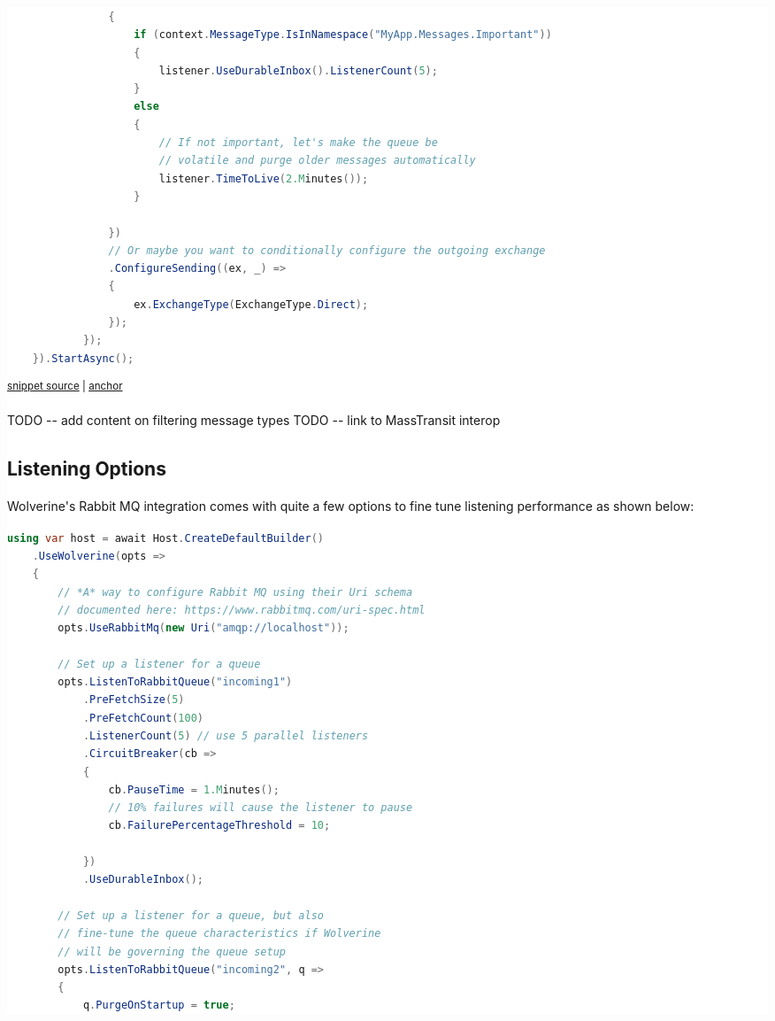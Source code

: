 ```cs
                {
                    if (context.MessageType.IsInNamespace("MyApp.Messages.Important"))
                    {
                        listener.UseDurableInbox().ListenerCount(5);
                    }
                    else
                    {
                        // If not important, let's make the queue be
                        // volatile and purge older messages automatically
                        listener.TimeToLive(2.Minutes());
                    }

                })
                // Or maybe you want to conditionally configure the outgoing exchange
                .ConfigureSending((ex, _) =>
                {
                    ex.ExchangeType(ExchangeType.Direct);
                });
            });
    }).StartAsync();
```
<sup><a href='https://github.com/JasperFx/wolverine/blob/main/src/Transports/Wolverine.RabbitMQ.Tests/Samples.cs#L225-L263' title='Snippet source file'>snippet source</a> | <a href='#snippet-sample_activating_rabbit_mq_conventional_routing_customized' title='Start of snippet'>anchor</a></sup>



TODO -- add content on filtering message types
TODO -- link to MassTransit interop

## Listening Options

Wolverine's Rabbit MQ integration comes with quite a few options to fine tune
listening performance as shown below:


<a id='snippet-sample_listening_to_rabbitmq_queue'></a>
```cs
using var host = await Host.CreateDefaultBuilder()
    .UseWolverine(opts =>
    {
        // *A* way to configure Rabbit MQ using their Uri schema
        // documented here: https://www.rabbitmq.com/uri-spec.html
        opts.UseRabbitMq(new Uri("amqp://localhost"));

        // Set up a listener for a queue
        opts.ListenToRabbitQueue("incoming1")
            .PreFetchSize(5)
            .PreFetchCount(100)
            .ListenerCount(5) // use 5 parallel listeners
            .CircuitBreaker(cb =>
            {
                cb.PauseTime = 1.Minutes();
                // 10% failures will cause the listener to pause
                cb.FailurePercentageThreshold = 10;

            })
            .UseDurableInbox();

        // Set up a listener for a queue, but also
        // fine-tune the queue characteristics if Wolverine
        // will be governing the queue setup
        opts.ListenToRabbitQueue("incoming2", q =>
        {
            q.PurgeOnStartup = true;
```